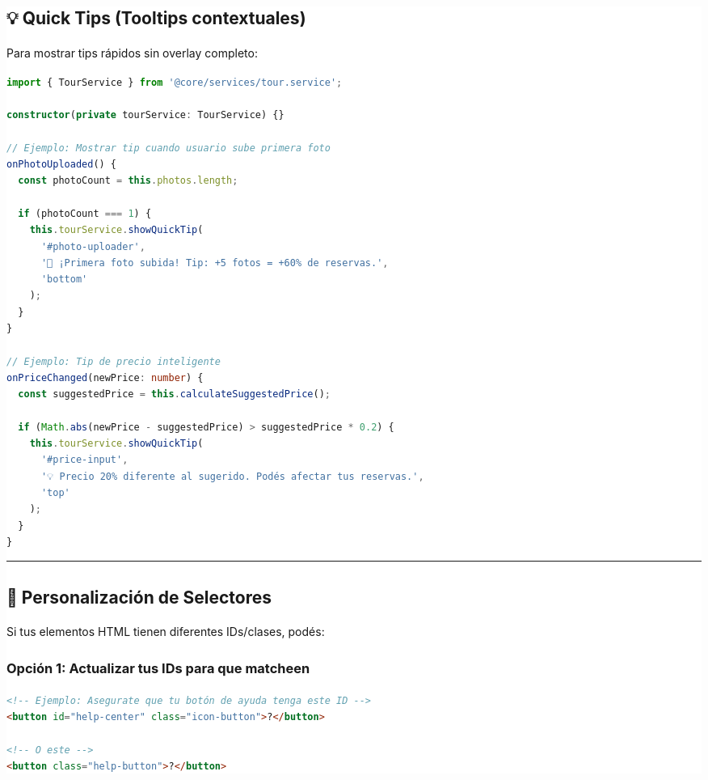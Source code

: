 
## 💡 Quick Tips (Tooltips contextuales)

Para mostrar tips rápidos sin overlay completo:

```typescript
import { TourService } from '@core/services/tour.service';

constructor(private tourService: TourService) {}

// Ejemplo: Mostrar tip cuando usuario sube primera foto
onPhotoUploaded() {
  const photoCount = this.photos.length;

  if (photoCount === 1) {
    this.tourService.showQuickTip(
      '#photo-uploader',
      '🎉 ¡Primera foto subida! Tip: +5 fotos = +60% de reservas.',
      'bottom'
    );
  }
}

// Ejemplo: Tip de precio inteligente
onPriceChanged(newPrice: number) {
  const suggestedPrice = this.calculateSuggestedPrice();

  if (Math.abs(newPrice - suggestedPrice) > suggestedPrice * 0.2) {
    this.tourService.showQuickTip(
      '#price-input',
      '💡 Precio 20% diferente al sugerido. Podés afectar tus reservas.',
      'top'
    );
  }
}
```

---

## 🎨 Personalización de Selectores

Si tus elementos HTML tienen diferentes IDs/clases, podés:

### Opción 1: Actualizar tus IDs para que matcheen

```html
<!-- Ejemplo: Asegurate que tu botón de ayuda tenga este ID -->
<button id="help-center" class="icon-button">?</button>

<!-- O este -->
<button class="help-button">?</button>
```
